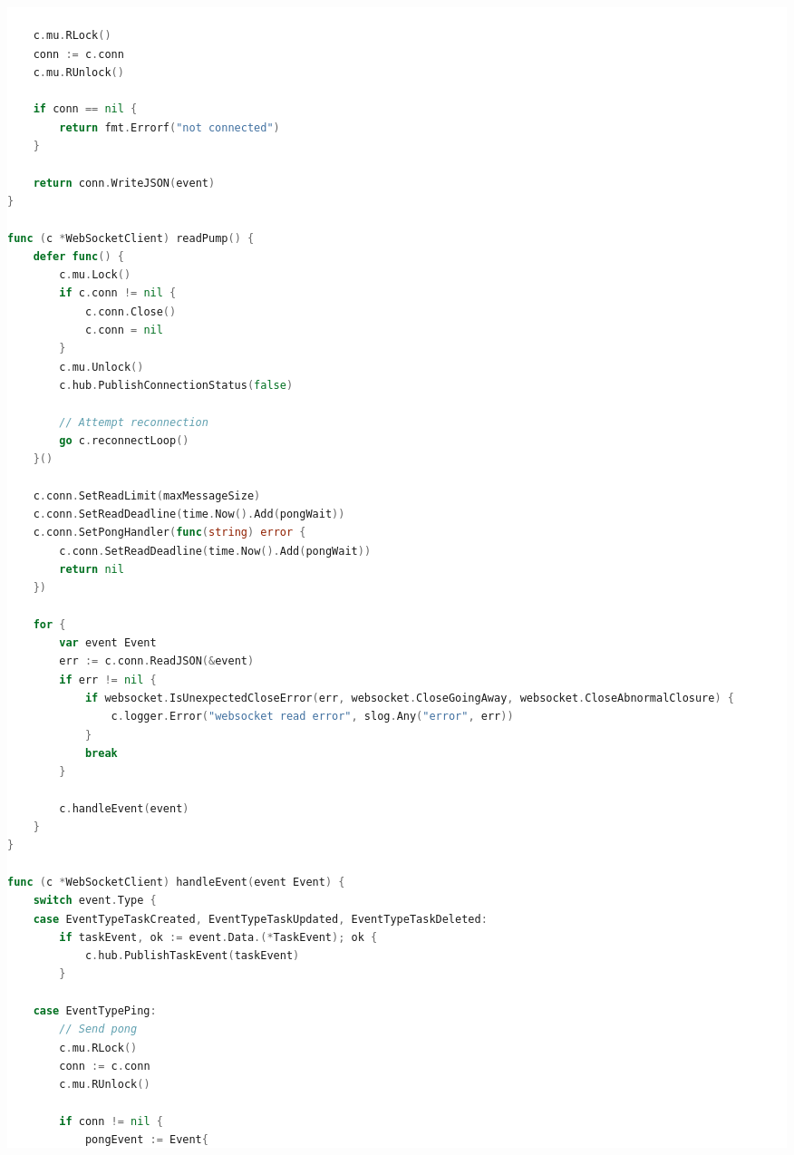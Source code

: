  ```go
      
      c.mu.RLock()
      conn := c.conn
      c.mu.RUnlock()
      
      if conn == nil {
          return fmt.Errorf("not connected")
      }
      
      return conn.WriteJSON(event)
  }
  
  func (c *WebSocketClient) readPump() {
      defer func() {
          c.mu.Lock()
          if c.conn != nil {
              c.conn.Close()
              c.conn = nil
          }
          c.mu.Unlock()
          c.hub.PublishConnectionStatus(false)
          
          // Attempt reconnection
          go c.reconnectLoop()
      }()
      
      c.conn.SetReadLimit(maxMessageSize)
      c.conn.SetReadDeadline(time.Now().Add(pongWait))
      c.conn.SetPongHandler(func(string) error {
          c.conn.SetReadDeadline(time.Now().Add(pongWait))
          return nil
      })
      
      for {
          var event Event
          err := c.conn.ReadJSON(&event)
          if err != nil {
              if websocket.IsUnexpectedCloseError(err, websocket.CloseGoingAway, websocket.CloseAbnormalClosure) {
                  c.logger.Error("websocket read error", slog.Any("error", err))
              }
              break
          }
          
          c.handleEvent(event)
      }
  }
  
  func (c *WebSocketClient) handleEvent(event Event) {
      switch event.Type {
      case EventTypeTaskCreated, EventTypeTaskUpdated, EventTypeTaskDeleted:
          if taskEvent, ok := event.Data.(*TaskEvent); ok {
              c.hub.PublishTaskEvent(taskEvent)
          }
          
      case EventTypePing:
          // Send pong
          c.mu.RLock()
          conn := c.conn
          c.mu.RUnlock()
          
          if conn != nil {
              pongEvent := Event{
  ```